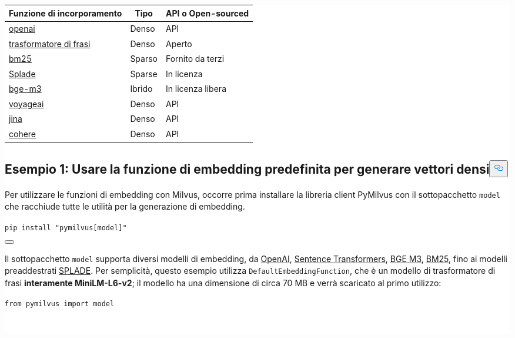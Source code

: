 <table>
<thead>
<tr><th>Funzione di incorporamento</th><th>Tipo</th><th>API o Open-sourced</th></tr>
</thead>
<tbody>
<tr><td><a href="https://milvus.io/api-reference/pymilvus/v2.4.x/EmbeddingModels/OpenAIEmbeddingFunction/OpenAIEmbeddingFunction.md">openai</a></td><td>Denso</td><td>API</td></tr>
<tr><td><a href="https://milvus.io/api-reference/pymilvus/v2.4.x/EmbeddingModels/SentenceTransformerEmbeddingFunction/SentenceTransformerEmbeddingFunction.md">trasformatore di frasi</a></td><td>Denso</td><td>Aperto</td></tr>
<tr><td><a href="https://milvus.io/api-reference/pymilvus/v2.4.x/EmbeddingModels/BM25EmbeddingFunction/BM25EmbeddingFunction.md">bm25</a></td><td>Sparso</td><td>Fornito da terzi</td></tr>
<tr><td><a href="https://milvus.io/api-reference/pymilvus/v2.4.x/EmbeddingModels/SpladeEmbeddingFunction/SpladeEmbeddingFunction.md">Splade</a></td><td>Sparse</td><td>In licenza</td></tr>
<tr><td><a href="https://milvus.io/api-reference/pymilvus/v2.4.x/EmbeddingModels/BGEM3EmbeddingFunction/BGEM3EmbeddingFunction.md">bge-m3</a></td><td>Ibrido</td><td>In licenza libera</td></tr>
<tr><td><a href="https://milvus.io/api-reference/pymilvus/v2.4.x/EmbeddingModels/VoyageEmbeddingFunction/VoyageEmbeddingFunction.md">voyageai</a></td><td>Denso</td><td>API</td></tr>
<tr><td><a href="https://milvus.io/api-reference/pymilvus/v2.4.x/EmbeddingModels/JinaEmbeddingFunction/JinaEmbeddingFunction.md">jina</a></td><td>Denso</td><td>API</td></tr>
<tr><td><a href="https://milvus.io/api-reference/pymilvus/v2.4.x/EmbeddingModels/CohereEmbeddingFunction/CohereEmbeddingFunction.md">cohere</a></td><td>Denso</td><td>API</td></tr>
</tbody>
</table>
<h2 id="Example-1-Use-default-embedding-function-to-generate-dense-vectors" class="common-anchor-header">Esempio 1: Usare la funzione di embedding predefinita per generare vettori densi<button data-href="#Example-1-Use-default-embedding-function-to-generate-dense-vectors" class="anchor-icon" translate="no">
      <svg translate="no"
        aria-hidden="true"
        focusable="false"
        height="20"
        version="1.1"
        viewBox="0 0 16 16"
        width="16"
      >
        <path
          fill="#0092E4"
          fill-rule="evenodd"
          d="M4 9h1v1H4c-1.5 0-3-1.69-3-3.5S2.55 3 4 3h4c1.45 0 3 1.69 3 3.5 0 1.41-.91 2.72-2 3.25V8.59c.58-.45 1-1.27 1-2.09C10 5.22 8.98 4 8 4H4c-.98 0-2 1.22-2 2.5S3 9 4 9zm9-3h-1v1h1c1 0 2 1.22 2 2.5S13.98 12 13 12H9c-.98 0-2-1.22-2-2.5 0-.83.42-1.64 1-2.09V6.25c-1.09.53-2 1.84-2 3.25C6 11.31 7.55 13 9 13h4c1.45 0 3-1.69 3-3.5S14.5 6 13 6z"
        ></path>
      </svg>
    </button></h2><p>Per utilizzare le funzioni di embedding con Milvus, occorre prima installare la libreria client PyMilvus con il sottopacchetto <code translate="no">model</code> che racchiude tutte le utilità per la generazione di embedding.</p>
<pre><code translate="no" class="language-python">pip install <span class="hljs-string">&quot;pymilvus[model]&quot;</span>
<button class="copy-code-btn"></button></code></pre>
<p>Il sottopacchetto <code translate="no">model</code> supporta diversi modelli di embedding, da <a href="https://milvus.io/docs/embed-with-openai.md">OpenAI</a>, <a href="https://milvus.io/docs/embed-with-sentence-transform.md">Sentence Transformers</a>, <a href="https://milvus.io/docs/embed-with-bgm-m3.md">BGE M3</a>, <a href="https://milvus.io/docs/embed-with-bm25.md">BM25</a>, fino ai modelli preaddestrati <a href="https://milvus.io/docs/embed-with-splade.md">SPLADE</a>. Per semplicità, questo esempio utilizza <code translate="no">DefaultEmbeddingFunction</code>, che è un modello di trasformatore di frasi <strong>interamente MiniLM-L6-v2</strong>; il modello ha una dimensione di circa 70 MB e verrà scaricato al primo utilizzo:</p>
<pre><code translate="no" class="language-python"><span class="hljs-keyword">from</span> pymilvus <span class="hljs-keyword">import</span> model

